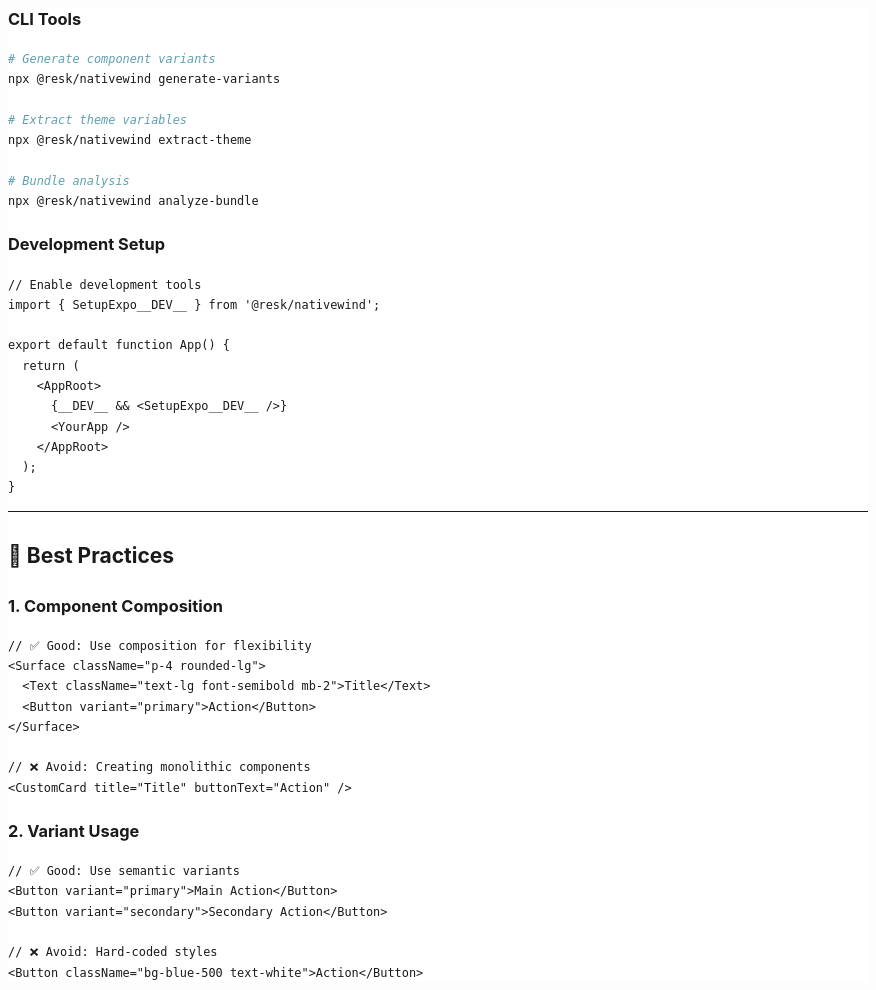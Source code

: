 ### **CLI Tools**

```bash
# Generate component variants
npx @resk/nativewind generate-variants

# Extract theme variables
npx @resk/nativewind extract-theme

# Bundle analysis
npx @resk/nativewind analyze-bundle
```

### **Development Setup**

```tsx
// Enable development tools
import { SetupExpo__DEV__ } from '@resk/nativewind';

export default function App() {
  return (
    <AppRoot>
      {__DEV__ && <SetupExpo__DEV__ />}
      <YourApp />
    </AppRoot>
  );
}
```

---

## 🎯 Best Practices

### **1. Component Composition**
```tsx
// ✅ Good: Use composition for flexibility
<Surface className="p-4 rounded-lg">
  <Text className="text-lg font-semibold mb-2">Title</Text>
  <Button variant="primary">Action</Button>
</Surface>

// ❌ Avoid: Creating monolithic components
<CustomCard title="Title" buttonText="Action" />
```

### **2. Variant Usage**
```tsx
// ✅ Good: Use semantic variants
<Button variant="primary">Main Action</Button>
<Button variant="secondary">Secondary Action</Button>

// ❌ Avoid: Hard-coded styles
<Button className="bg-blue-500 text-white">Action</Button>
```
